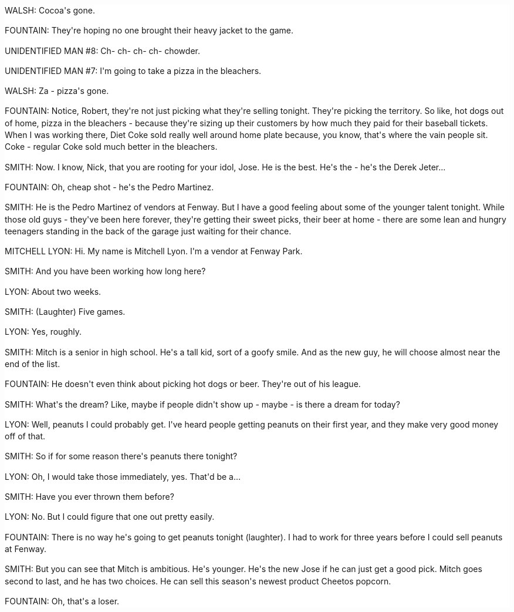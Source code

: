 WALSH: Cocoa's gone.

FOUNTAIN: They're hoping no one brought their heavy jacket to the game.

UNIDENTIFIED MAN #8: Ch- ch- ch- ch- chowder.

UNIDENTIFIED MAN #7: I'm going to take a pizza in the bleachers.

WALSH: Za - pizza's gone.

FOUNTAIN: Notice, Robert, they're not just picking what they're selling tonight. They're picking the territory. So like, hot dogs out of home, pizza in the bleachers - because they're sizing up their customers by how much they paid for their baseball tickets. When I was working there, Diet Coke sold really well around home plate because, you know, that's where the vain people sit. Coke - regular Coke sold much better in the bleachers.

SMITH: Now. I know, Nick, that you are rooting for your idol, Jose. He is the best. He's the - he's the Derek Jeter...

FOUNTAIN: Oh, cheap shot - he's the Pedro Martinez.

SMITH: He is the Pedro Martinez of vendors at Fenway. But I have a good feeling about some of the younger talent tonight. While those old guys - they've been here forever, they're getting their sweet picks, their beer at home - there are some lean and hungry teenagers standing in the back of the garage just waiting for their chance.

MITCHELL LYON: Hi. My name is Mitchell Lyon. I'm a vendor at Fenway Park.

SMITH: And you have been working how long here?

LYON: About two weeks.

SMITH: (Laughter) Five games.

LYON: Yes, roughly.

SMITH: Mitch is a senior in high school. He's a tall kid, sort of a goofy smile. And as the new guy, he will choose almost near the end of the list.

FOUNTAIN: He doesn't even think about picking hot dogs or beer. They're out of his league.

SMITH: What's the dream? Like, maybe if people didn't show up - maybe - is there a dream for today?

LYON: Well, peanuts I could probably get. I've heard people getting peanuts on their first year, and they make very good money off of that.

SMITH: So if for some reason there's peanuts there tonight?

LYON: Oh, I would take those immediately, yes. That'd be a...

SMITH: Have you ever thrown them before?

LYON: No. But I could figure that one out pretty easily.

FOUNTAIN: There is no way he's going to get peanuts tonight (laughter). I had to work for three years before I could sell peanuts at Fenway.

SMITH: But you can see that Mitch is ambitious. He's younger. He's the new Jose if he can just get a good pick. Mitch goes second to last, and he has two choices. He can sell this season's newest product Cheetos popcorn.

FOUNTAIN: Oh, that's a loser.
